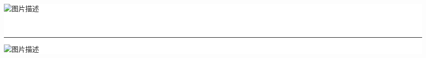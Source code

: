 

![图片描述](https://raw.githubusercontent.com/june0854/june0854.github.io/%E5%9B%BE%E7%89%87/SM8%20Zigbee%E6%A8%A1%E5%9D%97%E5%B0%BA%E5%AF%B8%E5%9B%BE.bmp)



​	







------





 

   



![图片描述](https://raw.githubusercontent.com/june0854/june0854.github.io/%E5%9B%BE%E7%89%87/%E7%89%88%E6%9D%83%E8%AF%B4%E6%98%8E.bmp )